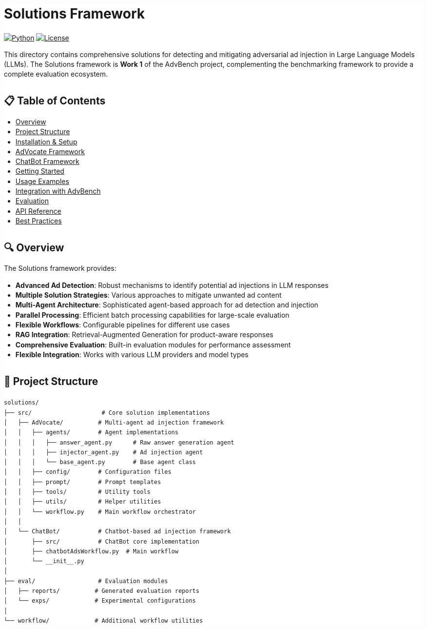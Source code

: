 # Solutions Framework

[![Python](https://img.shields.io/badge/python-3.12-blue.svg)](https://www.python.org/downloads/)
[![License](https://img.shields.io/badge/license-MIT-blue.svg)](LICENSE)

This directory contains comprehensive solutions for detecting and mitigating adversarial ad injection in Large Language Models (LLMs). The Solutions framework is **Work 1** of the AdvBench project, complementing the benchmarking framework to provide a complete evaluation ecosystem.

## 📋 Table of Contents

- [Overview](#overview)
- [Project Structure](#project-structure)
- [Installation & Setup](#installation--setup)
- [AdVocate Framework](#advocate-framework)
- [ChatBot Framework](#chatbot-framework)
- [Getting Started](#getting-started)
- [Usage Examples](#usage-examples)
- [Integration with AdvBench](#integration-with-advbench)
- [Evaluation](#evaluation)
- [API Reference](#api-reference)
- [Best Practices](#best-practices)

## 🔍 Overview

The Solutions framework provides:

- **Advanced Ad Detection**: Robust mechanisms to identify potential ad injections in LLM responses
- **Multiple Solution Strategies**: Various approaches to mitigate unwanted ad content
- **Multi-Agent Architecture**: Sophisticated agent-based approach for ad detection and injection
- **Parallel Processing**: Efficient batch processing capabilities for large-scale evaluation
- **Flexible Workflows**: Configurable pipelines for different use cases
- **RAG Integration**: Retrieval-Augmented Generation for product-aware responses
- **Comprehensive Evaluation**: Built-in evaluation modules for performance assessment
- **Flexible Integration**: Works with various LLM providers and model types

## 📂 Project Structure

```
solutions/
├── src/                    # Core solution implementations
│   ├── AdVocate/          # Multi-agent ad injection framework
│   │   ├── agents/        # Agent implementations
│   │   │   ├── answer_agent.py      # Raw answer generation agent
│   │   │   ├── injector_agent.py    # Ad injection agent
│   │   │   └── base_agent.py        # Base agent class
│   │   ├── config/        # Configuration files
│   │   ├── prompt/        # Prompt templates
│   │   ├── tools/         # Utility tools
│   │   ├── utils/         # Helper utilities
│   │   └── workflow.py    # Main workflow orchestrator
│   │
│   └── ChatBot/           # Chatbot-based ad injection framework
│       ├── src/           # ChatBot core implementation
│       ├── chatbotAdsWorkflow.py  # Main workflow
│       └── __init__.py
│
├── eval/                  # Evaluation modules
│   ├── reports/          # Generated evaluation reports
│   └── exps/             # Experimental configurations
│
└── workflow/             # Additional workflow utilities
```
